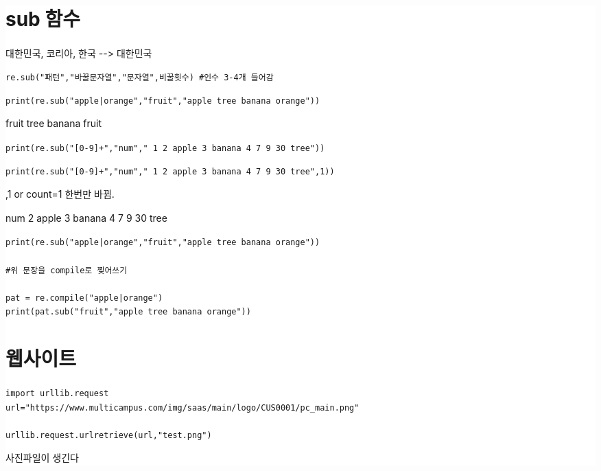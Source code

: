 # sub 함수

대한민국, 코리아, 한국  --> 대한민국

```
re.sub("패턴","바꿀문자열","문자열",비꿀횟수) #인수 3-4개 들어감
```

```
print(re.sub("apple|orange","fruit","apple tree banana orange"))
```

fruit tree banana fruit



```
print(re.sub("[0-9]+","num"," 1 2 apple 3 banana 4 7 9 30 tree"))
```



```
print(re.sub("[0-9]+","num"," 1 2 apple 3 banana 4 7 9 30 tree",1))
```

,1 or count=1 한번만 바뀜.

 num 2 apple 3 banana 4 7 9 30 tree



```
print(re.sub("apple|orange","fruit","apple tree banana orange"))

#위 문장을 compile로 찢어쓰기

pat = re.compile("apple|orange")
print(pat.sub("fruit","apple tree banana orange"))
```



# 웹사이트 

```
import urllib.request
url="https://www.multicampus.com/img/saas/main/logo/CUS0001/pc_main.png"

urllib.request.urlretrieve(url,"test.png")

```

사진파일이 생긴다
